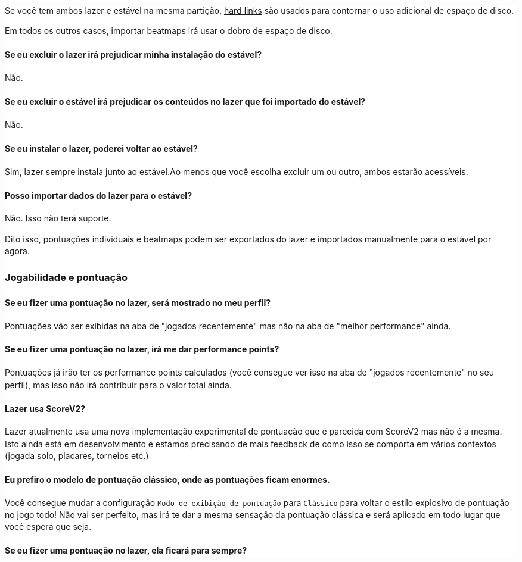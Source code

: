 Se você tem ambos lazer e estável na mesma partição, [hard links](/wiki/Client/Release_stream/Lazer/File_storage#via-hard-links) são usados para contornar o uso adicional de espaço de disco.

Em todos os outros casos, importar beatmaps irá usar o dobro de espaço de disco.

#### Se eu excluir o lazer irá prejudicar minha instalação do estável?

Não.

#### Se eu excluir o estável irá prejudicar os conteúdos no lazer que foi importado do estável?

Não.

#### Se eu instalar o lazer, poderei voltar ao estável?

Sim, lazer sempre instala junto ao estável.Ao menos que você escolha excluir um ou outro, ambos estarão acessíveis.

#### Posso importar dados do lazer para o estável?

Não. Isso não terá suporte.

Dito isso, pontuações individuais e beatmaps podem ser exportados do lazer e importados manualmente para o estável por agora.

### Jogabilidade e pontuação

#### Se eu fizer uma pontuação no lazer, será mostrado no meu perfil?

Pontuações vão ser exibidas na aba de "jogados recentemente" mas não na aba de "melhor performance" ainda.

#### Se eu fizer uma pontuação no lazer, irá me dar performance points?

Pontuações já irão ter os performance points calculados (você consegue ver isso na aba de "jogados recentemente" no seu perfil), mas isso não irá contribuir para o valor total ainda.

#### Lazer usa ScoreV2?

Lazer atualmente usa uma nova implementação experimental de pontuação que é parecida com ScoreV2 mas não é a mesma. Isto ainda está em desenvolvimento e estamos precisando de mais feedback de como isso se comporta em vários contextos (jogada solo, placares, torneios etc.)



#### Eu prefiro o modelo de pontuação clássico, onde as pontuações ficam enormes.

Você consegue mudar a configuração `Modo de exibição de pontuação` para `Clássico` para voltar o estilo explosivo de pontuação no jogo todo! Não vai ser perfeito, mas irá te dar a mesma sensação da pontuação clássica e será aplicado em todo lugar que você espera que seja.

#### Se eu fizer uma pontuação no lazer, ela ficará para sempre?
